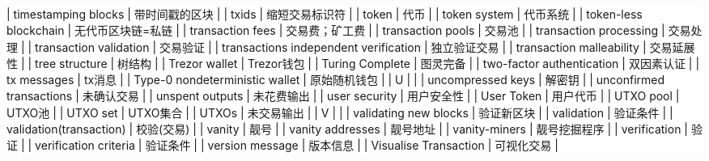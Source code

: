 | timestamping blocks | 带时间戳的区块 |
| txids | 缩短交易标识符 |
| token | 代币 |
| token system | 代币系统 |
| token-less blockchain | 无代币区块链=私链 |
| transaction fees | 交易费；矿工费 |
| transaction pools | 交易池 |
| transaction processing | 交易处理 |
| transaction validation | 交易验证 |
| transactions independent verification | 独立验证交易 |
| transaction malleability | 交易延展性 |
| tree structure | 树结构 |
| Trezor wallet | Trezor钱包 |
| Turing Complete | 图灵完备 |
| two-factor authentication | 双因素认证 |
| tx messages | tx消息 |
| Type-0 nondeterministic wallet | 原始随机钱包 |
| U |  |
| uncompressed keys | 解密钥 |
| unconfirmed transactions | 未确认交易 |
| unspent outputs | 未花费输出 |
| user security | 用户安全性 |
| User Token | 用户代币 |
| UTXO pool | UTXO池 |
| UTXO set | UTXO集合 |
| UTXOs | 未交易输出 |
| V |  |
| validating new blocks | 验证新区块 |
| validation | 验证条件 |
| validation(transaction) | 校验(交易) |
| vanity | 靓号 |
| vanity addresses | 靓号地址 |
| vanity-miners | 靓号挖掘程序 |
| verification | 验证 |
| verification criteria | 验证条件 |
| version message | 版本信息 |
| Visualise Transaction | 可视化交易 |